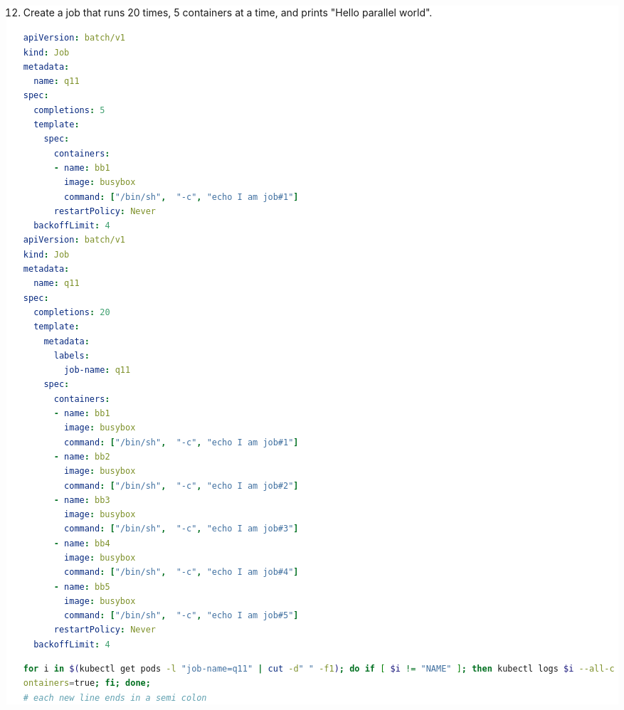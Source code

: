 12. Create a job that runs 20 times, 5 containers at a time, and prints "Hello parallel world".

    ```yaml
    apiVersion: batch/v1
    kind: Job
    metadata:
      name: q11
    spec:
      completions: 5
      template:
        spec:
          containers:
          - name: bb1
            image: busybox
            command: ["/bin/sh",  "-c", "echo I am job#1"]
          restartPolicy: Never
      backoffLimit: 4
    apiVersion: batch/v1
    kind: Job
    metadata:
      name: q11
    spec:
      completions: 20
      template:
        metadata:
          labels:
            job-name: q11
        spec:
          containers:
          - name: bb1
            image: busybox
            command: ["/bin/sh",  "-c", "echo I am job#1"]
          - name: bb2
            image: busybox
            command: ["/bin/sh",  "-c", "echo I am job#2"]
          - name: bb3
            image: busybox
            command: ["/bin/sh",  "-c", "echo I am job#3"]
          - name: bb4
            image: busybox
            command: ["/bin/sh",  "-c", "echo I am job#4"]
          - name: bb5
            image: busybox
            command: ["/bin/sh",  "-c", "echo I am job#5"]
          restartPolicy: Never
      backoffLimit: 4
    ```

    ```sh
    for i in $(kubectl get pods -l "job-name=q11" | cut -d" " -f1); do if [ $i != "NAME" ]; then kubectl logs $i --all-containers=true; fi; done;
    # each new line ends in a semi colon
    ```
